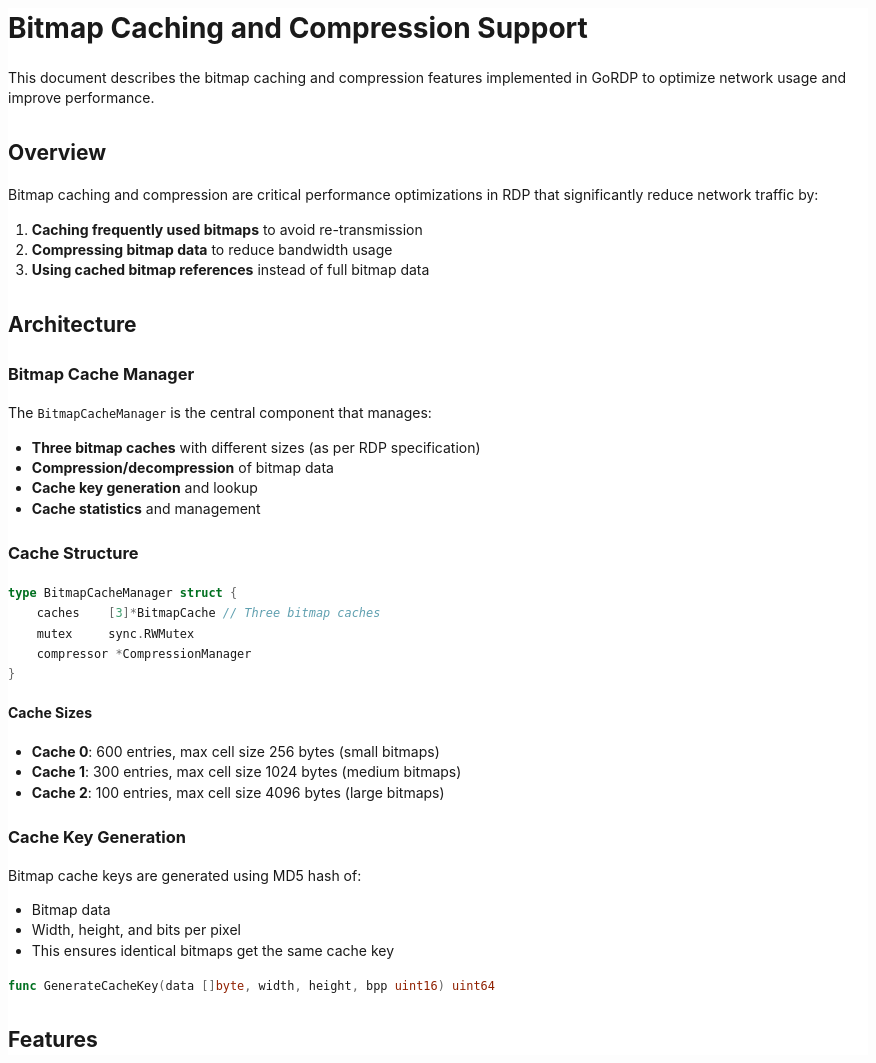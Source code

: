 # Bitmap Caching and Compression Support

This document describes the bitmap caching and compression features implemented in GoRDP to optimize network usage and improve performance.

## Overview

Bitmap caching and compression are critical performance optimizations in RDP that significantly reduce network traffic by:

1. **Caching frequently used bitmaps** to avoid re-transmission
2. **Compressing bitmap data** to reduce bandwidth usage
3. **Using cached bitmap references** instead of full bitmap data

## Architecture

### Bitmap Cache Manager

The `BitmapCacheManager` is the central component that manages:

- **Three bitmap caches** with different sizes (as per RDP specification)
- **Compression/decompression** of bitmap data
- **Cache key generation** and lookup
- **Cache statistics** and management

### Cache Structure

```go
type BitmapCacheManager struct {
    caches    [3]*BitmapCache // Three bitmap caches
    mutex     sync.RWMutex
    compressor *CompressionManager
}
```

#### Cache Sizes

- **Cache 0**: 600 entries, max cell size 256 bytes (small bitmaps)
- **Cache 1**: 300 entries, max cell size 1024 bytes (medium bitmaps)  
- **Cache 2**: 100 entries, max cell size 4096 bytes (large bitmaps)

### Cache Key Generation

Bitmap cache keys are generated using MD5 hash of:
- Bitmap data
- Width, height, and bits per pixel
- This ensures identical bitmaps get the same cache key

```go
func GenerateCacheKey(data []byte, width, height, bpp uint16) uint64
```

## Features
